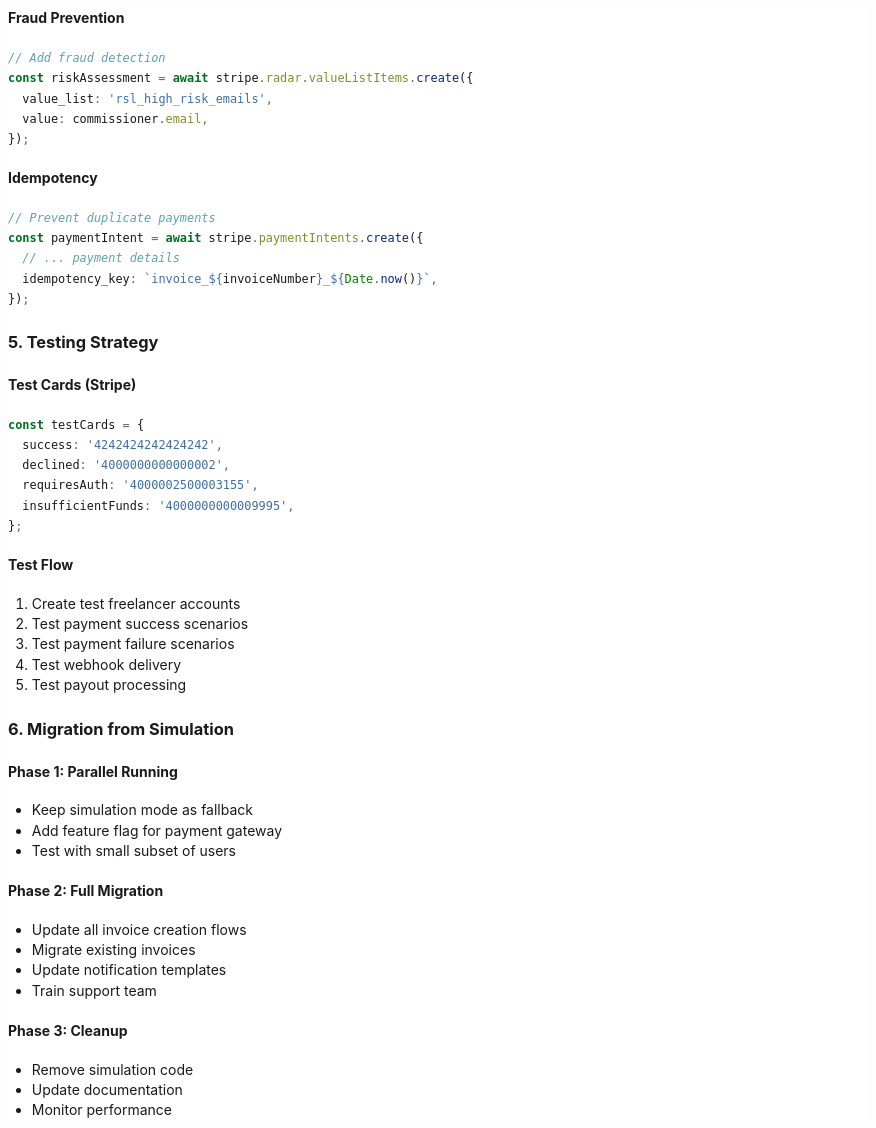 #### Fraud Prevention
```typescript
// Add fraud detection
const riskAssessment = await stripe.radar.valueListItems.create({
  value_list: 'rsl_high_risk_emails',
  value: commissioner.email,
});
```

#### Idempotency
```typescript
// Prevent duplicate payments
const paymentIntent = await stripe.paymentIntents.create({
  // ... payment details
  idempotency_key: `invoice_${invoiceNumber}_${Date.now()}`,
});
```

### 5. Testing Strategy

#### Test Cards (Stripe)
```typescript
const testCards = {
  success: '4242424242424242',
  declined: '4000000000000002',
  requiresAuth: '4000002500003155',
  insufficientFunds: '4000000000009995',
};
```

#### Test Flow
1. Create test freelancer accounts
2. Test payment success scenarios
3. Test payment failure scenarios
4. Test webhook delivery
5. Test payout processing

### 6. Migration from Simulation

#### Phase 1: Parallel Running
- Keep simulation mode as fallback
- Add feature flag for payment gateway
- Test with small subset of users

#### Phase 2: Full Migration
- Update all invoice creation flows
- Migrate existing invoices
- Update notification templates
- Train support team

#### Phase 3: Cleanup
- Remove simulation code
- Update documentation
- Monitor performance
